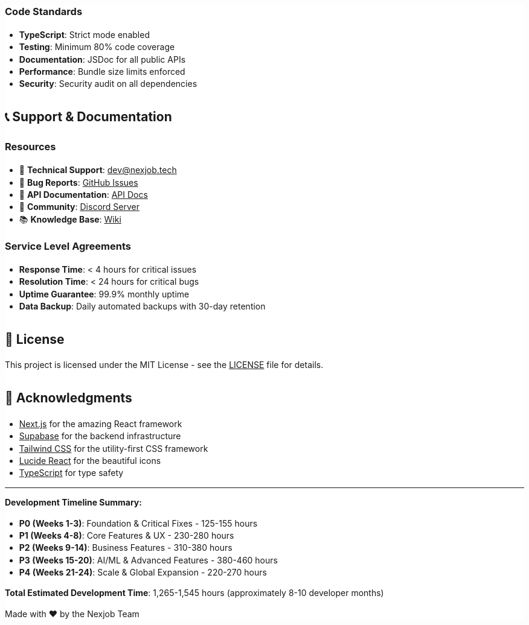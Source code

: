 ### Code Standards
- **TypeScript**: Strict mode enabled
- **Testing**: Minimum 80% code coverage
- **Documentation**: JSDoc for all public APIs
- **Performance**: Bundle size limits enforced
- **Security**: Security audit on all dependencies

## 📞 Support & Documentation

### Resources
- 📧 **Technical Support**: dev@nexjob.tech
- 🐛 **Bug Reports**: [GitHub Issues](https://github.com/yourusername/nexjob-portal/issues)
- 📖 **API Documentation**: [API Docs](https://api.nexjob.tech/docs)
- 💬 **Community**: [Discord Server](https://discord.gg/nexjob)
- 📚 **Knowledge Base**: [Wiki](https://github.com/yourusername/nexjob-portal/wiki)

### Service Level Agreements
- **Response Time**: < 4 hours for critical issues
- **Resolution Time**: < 24 hours for critical bugs
- **Uptime Guarantee**: 99.9% monthly uptime
- **Data Backup**: Daily automated backups with 30-day retention

## 📄 License

This project is licensed under the MIT License - see the [LICENSE](LICENSE) file for details.

## 🙏 Acknowledgments

- [Next.js](https://nextjs.org/) for the amazing React framework
- [Supabase](https://supabase.com/) for the backend infrastructure
- [Tailwind CSS](https://tailwindcss.com/) for the utility-first CSS framework
- [Lucide React](https://lucide.dev/) for the beautiful icons
- [TypeScript](https://www.typescriptlang.org/) for type safety

---

**Development Timeline Summary:**
- **P0 (Weeks 1-3)**: Foundation & Critical Fixes - 125-155 hours
- **P1 (Weeks 4-8)**: Core Features & UX - 230-280 hours  
- **P2 (Weeks 9-14)**: Business Features - 310-380 hours
- **P3 (Weeks 15-20)**: AI/ML & Advanced Features - 380-460 hours
- **P4 (Weeks 21-24)**: Scale & Global Expansion - 220-270 hours

**Total Estimated Development Time**: 1,265-1,545 hours (approximately 8-10 developer months)

Made with ❤️ by the Nexjob Team
